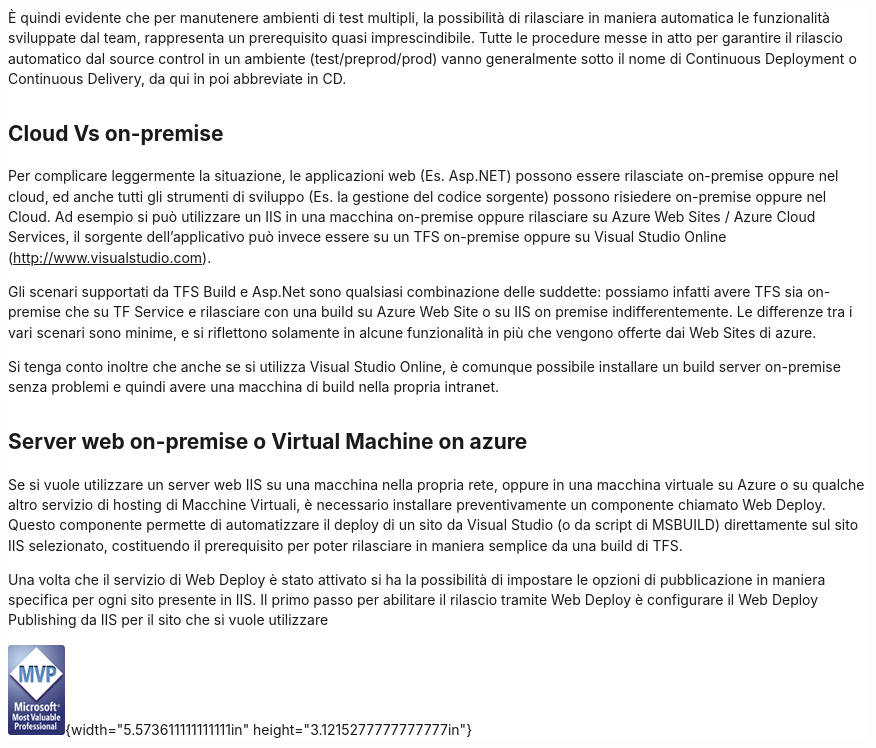 È quindi evidente che per manutenere ambienti di test multipli, la
possibilità di rilasciare in maniera automatica le funzionalità
sviluppate dal team, rappresenta un prerequisito quasi imprescindibile.
Tutte le procedure messe in atto per garantire il rilascio automatico
dal source control in un ambiente (test/preprod/prod) vanno generalmente
sotto il nome di Continuous Deployment o Continuous Delivery, da qui in
poi abbreviate in CD.

Cloud Vs on-premise
-------------------

Per complicare leggermente la situazione, le applicazioni web (Es.
Asp.NET) possono essere rilasciate on-premise oppure nel cloud, ed anche
tutti gli strumenti di sviluppo (Es. la gestione del codice sorgente)
possono risiedere on-premise oppure nel Cloud. Ad esempio si può
utilizzare un IIS in una macchina on-premise oppure rilasciare su Azure
Web Sites / Azure Cloud Services, il sorgente dell’applicativo può
invece essere su un TFS on-premise oppure su Visual Studio Online
(http://www.visualstudio.com).

Gli scenari supportati da TFS Build e Asp.Net sono qualsiasi
combinazione delle suddette: possiamo infatti avere TFS sia on-premise
che su TF Service e rilasciare con una build su Azure Web Site o su IIS
on premise indifferentemente. Le differenze tra i vari scenari sono
minime, e si riflettono solamente in alcune funzionalità in più che
vengono offerte dai Web Sites di azure.

Si tenga conto inoltre che anche se si utilizza Visual Studio Online, è
comunque possibile installare un build server on-premise senza problemi
e quindi avere una macchina di build nella propria intranet.

Server web on-premise o Virtual Machine on azure
------------------------------------------------

Se si vuole utilizzare un server web IIS su una macchina nella propria
rete, oppure in una macchina virtuale su Azure o su qualche altro
servizio di hosting di Macchine Virtuali, è necessario installare
preventivamente un componente chiamato Web Deploy. Questo componente
permette di automatizzare il deploy di un sito da Visual Studio (o da
script di MSBUILD) direttamente sul sito IIS selezionato, costituendo il
prerequisito per poter rilasciare in maniera semplice da una build di
TFS.

Una volta che il servizio di Web Deploy è stato attivato si ha la
possibilità di impostare le opzioni di pubblicazione in maniera
specifica per ogni sito presente in IIS. Il primo passo per abilitare il
rilascio tramite Web Deploy è configurare il Web Deploy Publishing da
IIS per il sito che si vuole utilizzare

![](./img//media/image1.png){width="5.573611111111111in"
height="3.1215277777777777in"}
